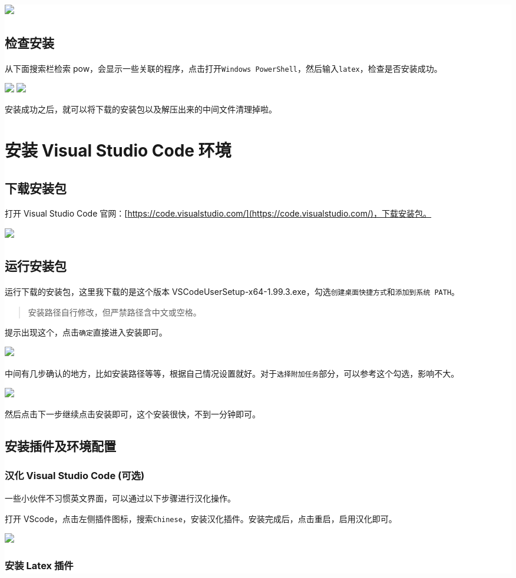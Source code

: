 <img src='/imgs/wechat_2025-04-24_150407_533.png'>

## 检查安装

从下面搜索栏检索 pow，会显示一些关联的程序，点击打开`Windows PowerShell`，然后输入`latex`，检查是否安装成功。

<img src='/imgs/wechat_2025-04-24_150709_416.png'>

<img src='/imgs/wechat_2025-04-24_151028_951.png'>



安装成功之后，就可以将下载的安装包以及解压出来的中间文件清理掉啦。

# 安装 Visual Studio Code 环境

## 下载安装包

打开 Visual Studio Code 官网：[https://code.visualstudio.com/](https://code.visualstudio.com/)，下载安装包。

<img src='/imgs/wechat_2025-04-24_151248_280.png'>

## 运行安装包

运行下载的安装包，这里我下载的是这个版本 VSCodeUserSetup-x64-1.99.3.exe，勾选`创建桌面快捷方式`和`添加到系统 PATH`。

> 安装路径自行修改，但严禁路径含中文或空格。



提示出现这个，点击`确定`直接进入安装即可。

<img src='/imgs/wechat_2025-04-24_151611_984.png'>



中间有几步确认的地方，比如安装路径等等，根据自己情况设置就好。对于`选择附加任务`部分，可以参考这个勾选，影响不大。

<img src='/imgs/wechat_2025-04-24_151821_421.png'>

然后点击下一步继续点击安装即可，这个安装很快，不到一分钟即可。

## 安装插件及环境配置

### 汉化 Visual Studio Code (可选)

一些小伙伴不习惯英文界面，可以通过以下步骤进行汉化操作。

打开 VScode，点击左侧插件图标，搜索`Chinese`，安装汉化插件。安装完成后，点击重启，启用汉化即可。

<img src='/imgs/wechat_2025-04-24_152356_123.png'>

### 安装 Latex 插件

